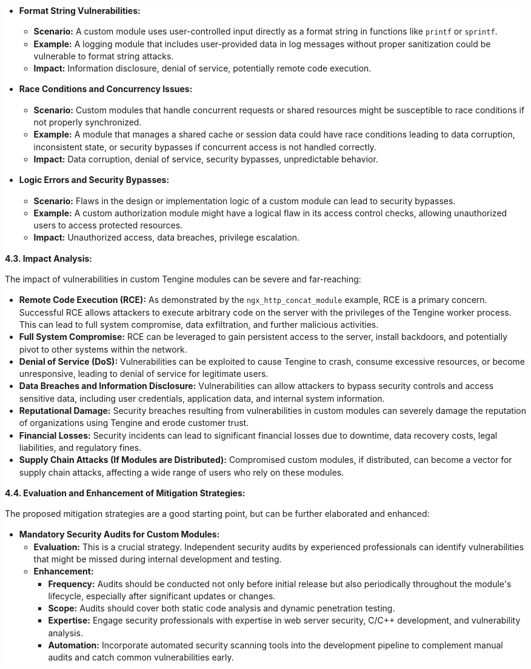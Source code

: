 *   **Format String Vulnerabilities:**
    *   **Scenario:** A custom module uses user-controlled input directly as a format string in functions like `printf` or `sprintf`.
    *   **Example:** A logging module that includes user-provided data in log messages without proper sanitization could be vulnerable to format string attacks.
    *   **Impact:** Information disclosure, denial of service, potentially remote code execution.

*   **Race Conditions and Concurrency Issues:**
    *   **Scenario:** Custom modules that handle concurrent requests or shared resources might be susceptible to race conditions if not properly synchronized.
    *   **Example:** A module that manages a shared cache or session data could have race conditions leading to data corruption, inconsistent state, or security bypasses if concurrent access is not handled correctly.
    *   **Impact:** Data corruption, denial of service, security bypasses, unpredictable behavior.

*   **Logic Errors and Security Bypasses:**
    *   **Scenario:** Flaws in the design or implementation logic of a custom module can lead to security bypasses.
    *   **Example:** A custom authorization module might have a logical flaw in its access control checks, allowing unauthorized users to access protected resources.
    *   **Impact:** Unauthorized access, data breaches, privilege escalation.

**4.3. Impact Analysis:**

The impact of vulnerabilities in custom Tengine modules can be severe and far-reaching:

*   **Remote Code Execution (RCE):** As demonstrated by the `ngx_http_concat_module` example, RCE is a primary concern. Successful RCE allows attackers to execute arbitrary code on the server with the privileges of the Tengine worker process. This can lead to full system compromise, data exfiltration, and further malicious activities.
*   **Full System Compromise:** RCE can be leveraged to gain persistent access to the server, install backdoors, and potentially pivot to other systems within the network.
*   **Denial of Service (DoS):** Vulnerabilities can be exploited to cause Tengine to crash, consume excessive resources, or become unresponsive, leading to denial of service for legitimate users.
*   **Data Breaches and Information Disclosure:** Vulnerabilities can allow attackers to bypass security controls and access sensitive data, including user credentials, application data, and internal system information.
*   **Reputational Damage:** Security breaches resulting from vulnerabilities in custom modules can severely damage the reputation of organizations using Tengine and erode customer trust.
*   **Financial Losses:** Security incidents can lead to significant financial losses due to downtime, data recovery costs, legal liabilities, and regulatory fines.
*   **Supply Chain Attacks (If Modules are Distributed):** Compromised custom modules, if distributed, can become a vector for supply chain attacks, affecting a wide range of users who rely on these modules.

**4.4. Evaluation and Enhancement of Mitigation Strategies:**

The proposed mitigation strategies are a good starting point, but can be further elaborated and enhanced:

*   **Mandatory Security Audits for Custom Modules:**
    *   **Evaluation:** This is a crucial strategy. Independent security audits by experienced professionals can identify vulnerabilities that might be missed during internal development and testing.
    *   **Enhancement:**
        *   **Frequency:**  Audits should be conducted not only before initial release but also periodically throughout the module's lifecycle, especially after significant updates or changes.
        *   **Scope:** Audits should cover both static code analysis and dynamic penetration testing.
        *   **Expertise:**  Engage security professionals with expertise in web server security, C/C++ development, and vulnerability analysis.
        *   **Automation:**  Incorporate automated security scanning tools into the development pipeline to complement manual audits and catch common vulnerabilities early.
